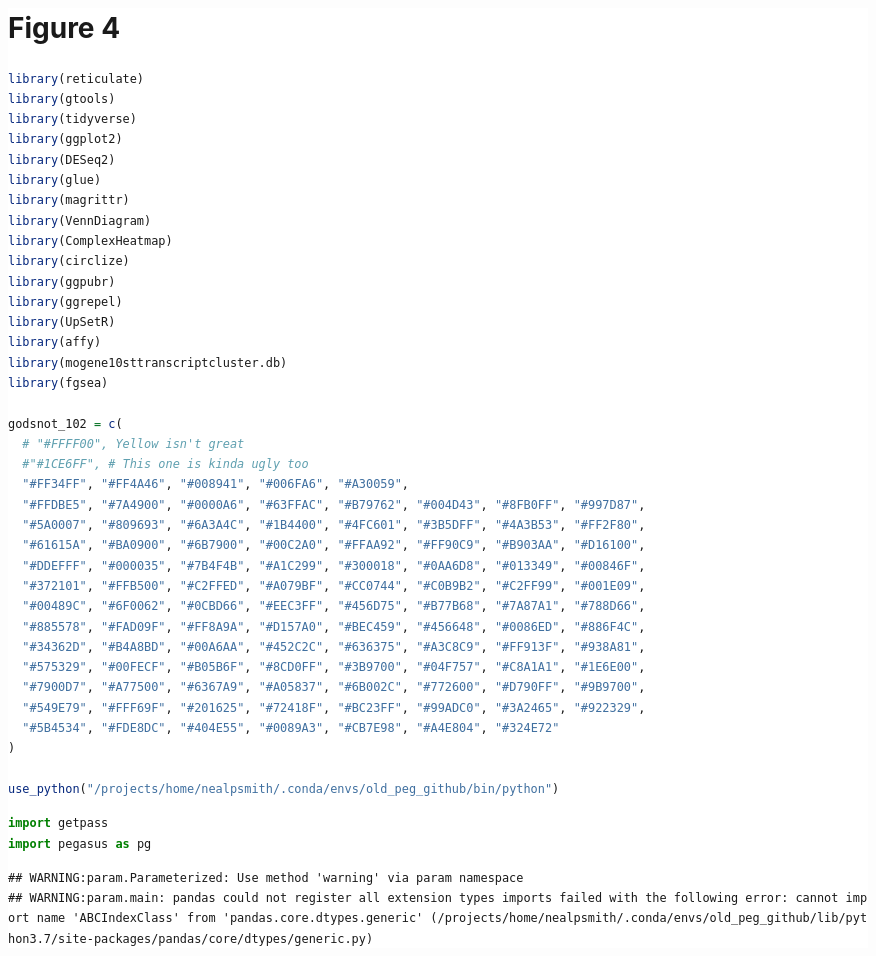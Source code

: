 Figure 4
================

``` r
library(reticulate)
library(gtools)
library(tidyverse)
library(ggplot2)
library(DESeq2)
library(glue)
library(magrittr)
library(VennDiagram)
library(ComplexHeatmap)
library(circlize)
library(ggpubr)
library(ggrepel)
library(UpSetR)
library(affy)
library(mogene10sttranscriptcluster.db)
library(fgsea)

godsnot_102 = c(
  # "#FFFF00", Yellow isn't great
  #"#1CE6FF", # This one is kinda ugly too
  "#FF34FF", "#FF4A46", "#008941", "#006FA6", "#A30059",
  "#FFDBE5", "#7A4900", "#0000A6", "#63FFAC", "#B79762", "#004D43", "#8FB0FF", "#997D87",
  "#5A0007", "#809693", "#6A3A4C", "#1B4400", "#4FC601", "#3B5DFF", "#4A3B53", "#FF2F80",
  "#61615A", "#BA0900", "#6B7900", "#00C2A0", "#FFAA92", "#FF90C9", "#B903AA", "#D16100",
  "#DDEFFF", "#000035", "#7B4F4B", "#A1C299", "#300018", "#0AA6D8", "#013349", "#00846F",
  "#372101", "#FFB500", "#C2FFED", "#A079BF", "#CC0744", "#C0B9B2", "#C2FF99", "#001E09",
  "#00489C", "#6F0062", "#0CBD66", "#EEC3FF", "#456D75", "#B77B68", "#7A87A1", "#788D66",
  "#885578", "#FAD09F", "#FF8A9A", "#D157A0", "#BEC459", "#456648", "#0086ED", "#886F4C",
  "#34362D", "#B4A8BD", "#00A6AA", "#452C2C", "#636375", "#A3C8C9", "#FF913F", "#938A81",
  "#575329", "#00FECF", "#B05B6F", "#8CD0FF", "#3B9700", "#04F757", "#C8A1A1", "#1E6E00",
  "#7900D7", "#A77500", "#6367A9", "#A05837", "#6B002C", "#772600", "#D790FF", "#9B9700",
  "#549E79", "#FFF69F", "#201625", "#72418F", "#BC23FF", "#99ADC0", "#3A2465", "#922329",
  "#5B4534", "#FDE8DC", "#404E55", "#0089A3", "#CB7E98", "#A4E804", "#324E72"
)

use_python("/projects/home/nealpsmith/.conda/envs/old_peg_github/bin/python")
```

``` python
import getpass
import pegasus as pg
```

    ## WARNING:param.Parameterized: Use method 'warning' via param namespace 
    ## WARNING:param.main: pandas could not register all extension types imports failed with the following error: cannot import name 'ABCIndexClass' from 'pandas.core.dtypes.generic' (/projects/home/nealpsmith/.conda/envs/old_peg_github/lib/python3.7/site-packages/pandas/core/dtypes/generic.py)
